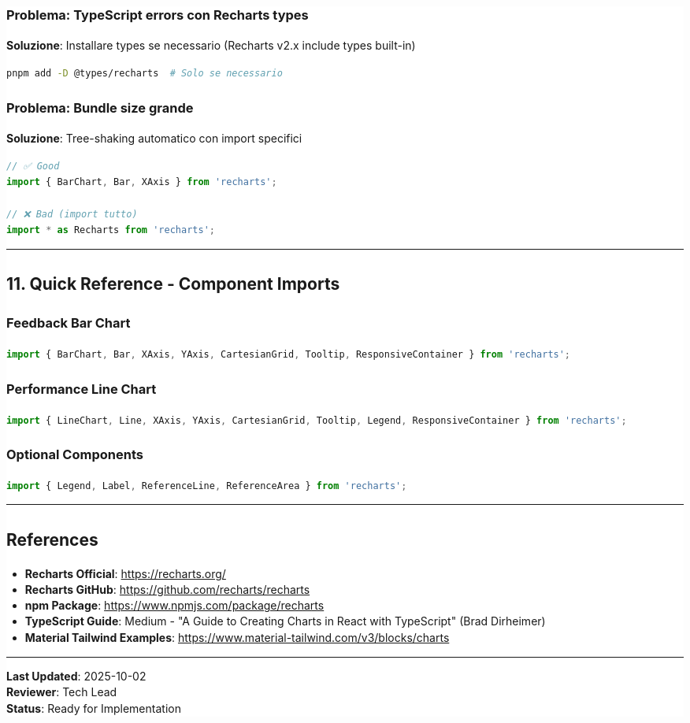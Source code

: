 ### Problema: TypeScript errors con Recharts types

**Soluzione**: Installare types se necessario (Recharts v2.x include types built-in)
```bash
pnpm add -D @types/recharts  # Solo se necessario
```

### Problema: Bundle size grande

**Soluzione**: Tree-shaking automatico con import specifici
```typescript
// ✅ Good
import { BarChart, Bar, XAxis } from 'recharts';

// ❌ Bad (import tutto)
import * as Recharts from 'recharts';
```

---

## 11. Quick Reference - Component Imports

### Feedback Bar Chart
```typescript
import { BarChart, Bar, XAxis, YAxis, CartesianGrid, Tooltip, ResponsiveContainer } from 'recharts';
```

### Performance Line Chart
```typescript
import { LineChart, Line, XAxis, YAxis, CartesianGrid, Tooltip, Legend, ResponsiveContainer } from 'recharts';
```

### Optional Components
```typescript
import { Legend, Label, ReferenceLine, ReferenceArea } from 'recharts';
```

---

## References

- **Recharts Official**: https://recharts.org/
- **Recharts GitHub**: https://github.com/recharts/recharts
- **npm Package**: https://www.npmjs.com/package/recharts
- **TypeScript Guide**: Medium - "A Guide to Creating Charts in React with TypeScript" (Brad Dirheimer)
- **Material Tailwind Examples**: https://www.material-tailwind.com/v3/blocks/charts

---

**Last Updated**: 2025-10-02  
**Reviewer**: Tech Lead  
**Status**: Ready for Implementation

